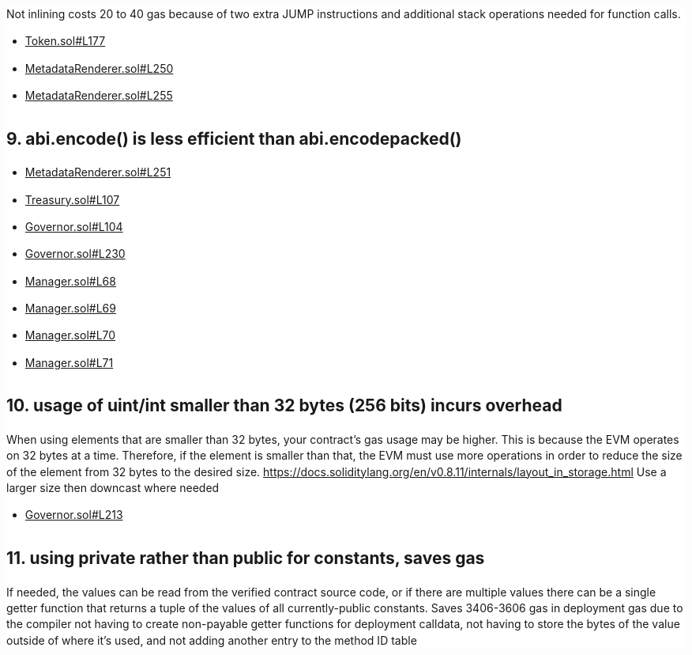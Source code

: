 Not inlining costs 20 to 40 gas because of two extra JUMP instructions and additional stack operations needed for function calls.

- [Token.sol#L177](https://github.com/code-423n4/2022-09-nouns-builder/blob/main/src/token/Token.sol#L177)

- [MetadataRenderer.sol#L250](https://github.com/code-423n4/2022-09-nouns-builder/blob/main/src/token/metadata/MetadataRenderer.sol#L250)
- [MetadataRenderer.sol#L255](https://github.com/code-423n4/2022-09-nouns-builder/blob/main/src/token/metadata/MetadataRenderer.sol#L255)


## 9. abi.encode() is less efficient than abi.encodepacked()

- [MetadataRenderer.sol#L251](https://github.com/code-423n4/2022-09-nouns-builder/blob/main/src/token/metadata/MetadataRenderer.sol#L251)

- [Treasury.sol#L107](https://github.com/code-423n4/2022-09-nouns-builder/blob/main/src/governance/treasury/Treasury.sol#L107)

- [Governor.sol#L104](https://github.com/code-423n4/2022-09-nouns-builder/blob/main/src/governance/governor/Governor.sol#L104)
- [Governor.sol#L230](https://github.com/code-423n4/2022-09-nouns-builder/blob/main/src/governance/governor/Governor.sol#L230)

- [Manager.sol#L68](https://github.com/code-423n4/2022-09-nouns-builder/blob/main/src/manager/Manager.sol#L68)
- [Manager.sol#L69](https://github.com/code-423n4/2022-09-nouns-builder/blob/main/src/manager/Manager.sol#L69)
- [Manager.sol#L70](https://github.com/code-423n4/2022-09-nouns-builder/blob/main/src/manager/Manager.sol#L70)
- [Manager.sol#L71](https://github.com/code-423n4/2022-09-nouns-builder/blob/main/src/manager/Manager.sol#L71)


## 10. usage of uint/int smaller than 32 bytes (256 bits) incurs overhead

When using elements that are smaller than 32 bytes, your contract’s gas usage may be higher. This is because the EVM operates on 32 bytes at a time. Therefore, if the element is smaller than that, the EVM must use more operations in order to reduce the size of the element from 32 bytes to the desired size.
https://docs.soliditylang.org/en/v0.8.11/internals/layout_in_storage.html Use a larger size then downcast where needed

- [Governor.sol#L213](https://github.com/code-423n4/2022-09-nouns-builder/blob/main/src/governance/governor/Governor.sol#L213)


## 11. using private rather than public for constants, saves gas

If needed, the values can be read from the verified contract source code, or if there are multiple values there can be a single getter function that returns a tuple of the values of all currently-public constants. Saves 3406-3606 gas in deployment gas due to the compiler not having to create non-payable getter functions for deployment calldata, not having to store the bytes of the value outside of where it’s used, and not adding another entry to the method ID table
